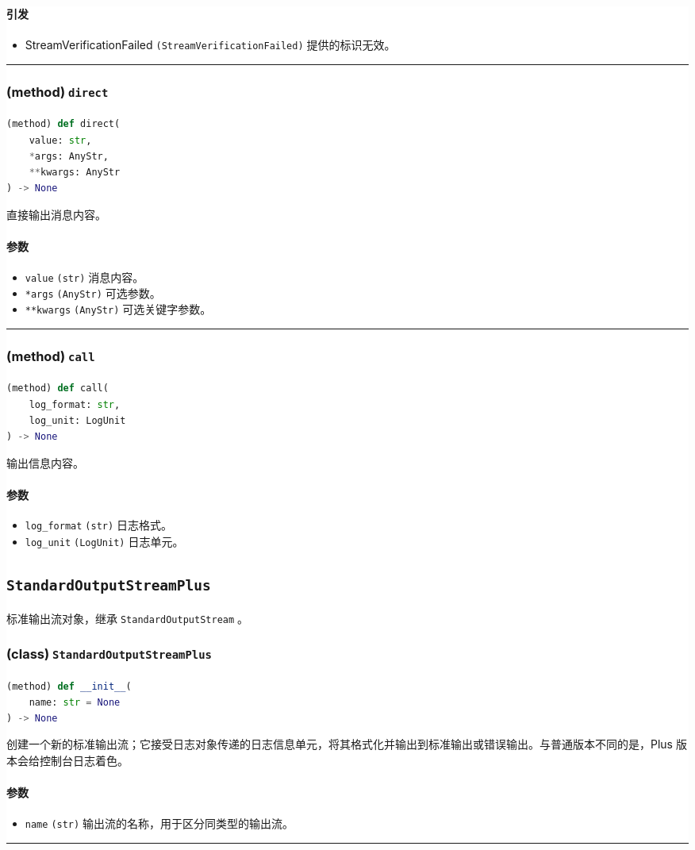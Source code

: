 #### 引发
- StreamVerificationFailed `(StreamVerificationFailed)` 提供的标识无效。

---

### (method) `direct`
```Python
(method) def direct(
    value: str,
    *args: AnyStr,
    **kwargs: AnyStr
) -> None
```

直接输出消息内容。

#### 参数
- `value` `(str)` 消息内容。
- `*args` `(AnyStr)` 可选参数。
- `**kwargs` `(AnyStr)` 可选关键字参数。

---

### (method) `call`
```Python
(method) def call(
    log_format: str,
    log_unit: LogUnit
) -> None
```

输出信息内容。

#### 参数
- `log_format` `(str)` 日志格式。
- `log_unit` `(LogUnit)` 日志单元。



## `StandardOutputStreamPlus`

标准输出流对象，继承 `StandardOutputStream` 。

### (class) `StandardOutputStreamPlus`
```Python
(method) def __init__(
    name: str = None
) -> None
```

创建一个新的标准输出流；它接受日志对象传递的日志信息单元，将其格式化并输出到标准输出或错误输出。与普通版本不同的是，Plus 版本会给控制台日志着色。

#### 参数
- `name` `(str)` 输出流的名称，用于区分同类型的输出流。

---